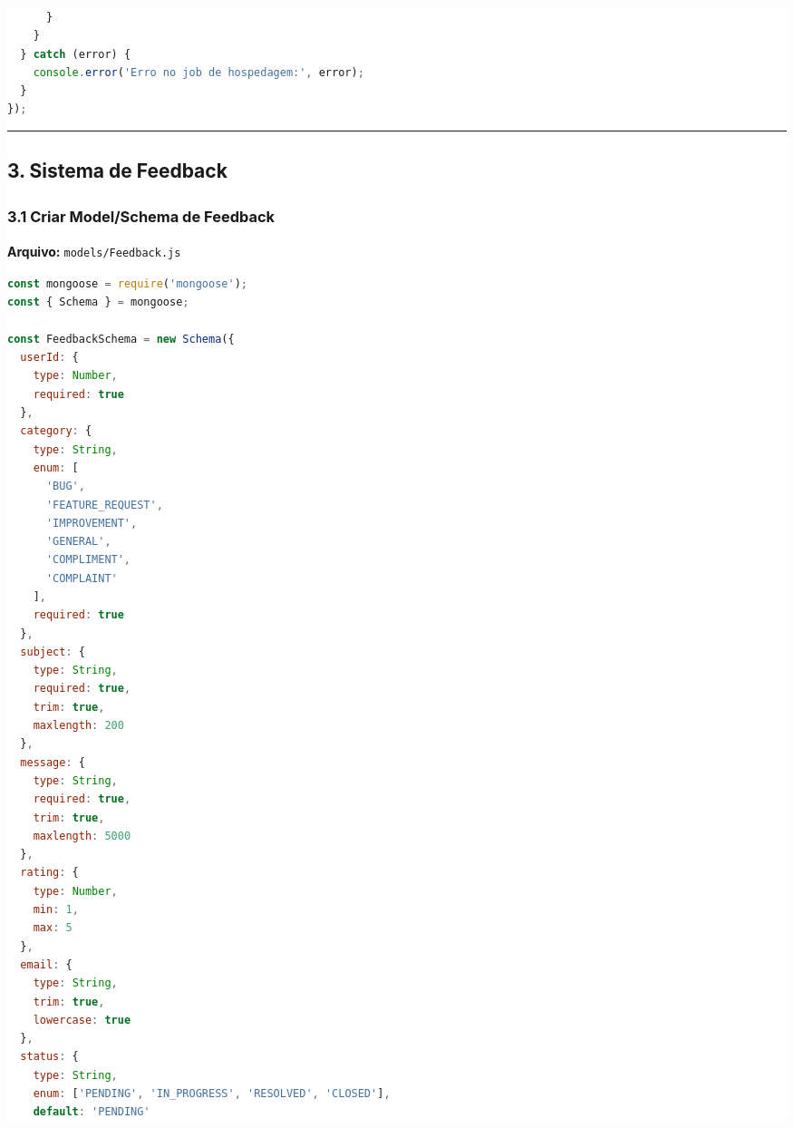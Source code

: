 ```javascript
      }
    }
  } catch (error) {
    console.error('Erro no job de hospedagem:', error);
  }
});
```

---

## 3. Sistema de Feedback

### 3.1 Criar Model/Schema de Feedback

**Arquivo:** `models/Feedback.js`

```javascript
const mongoose = require('mongoose');
const { Schema } = mongoose;

const FeedbackSchema = new Schema({
  userId: {
    type: Number,
    required: true
  },
  category: {
    type: String,
    enum: [
      'BUG',
      'FEATURE_REQUEST',
      'IMPROVEMENT',
      'GENERAL',
      'COMPLIMENT',
      'COMPLAINT'
    ],
    required: true
  },
  subject: {
    type: String,
    required: true,
    trim: true,
    maxlength: 200
  },
  message: {
    type: String,
    required: true,
    trim: true,
    maxlength: 5000
  },
  rating: {
    type: Number,
    min: 1,
    max: 5
  },
  email: {
    type: String,
    trim: true,
    lowercase: true
  },
  status: {
    type: String,
    enum: ['PENDING', 'IN_PROGRESS', 'RESOLVED', 'CLOSED'],
    default: 'PENDING'
```